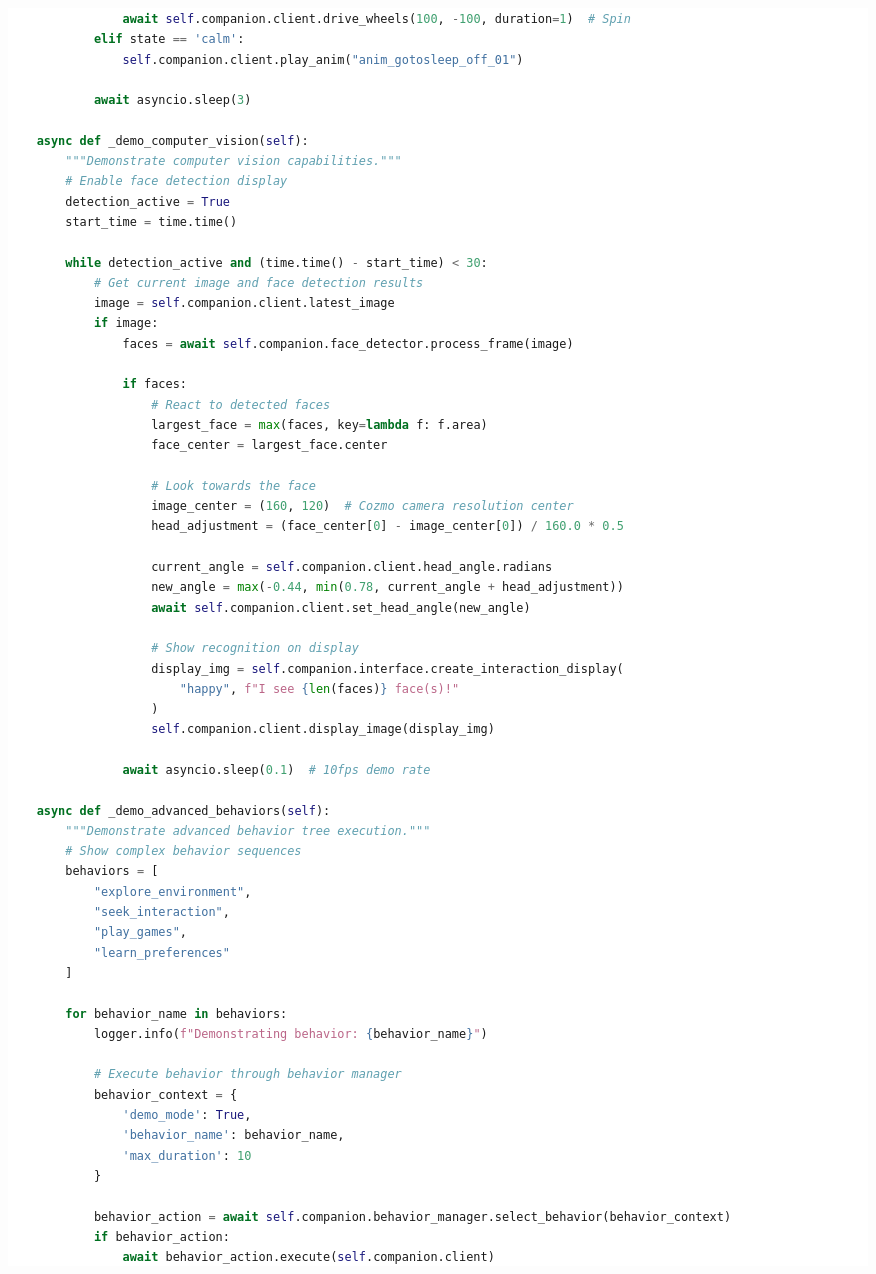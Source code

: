 ```python
                await self.companion.client.drive_wheels(100, -100, duration=1)  # Spin
            elif state == 'calm':
                self.companion.client.play_anim("anim_gotosleep_off_01")
            
            await asyncio.sleep(3)
    
    async def _demo_computer_vision(self):
        """Demonstrate computer vision capabilities."""
        # Enable face detection display
        detection_active = True
        start_time = time.time()
        
        while detection_active and (time.time() - start_time) < 30:
            # Get current image and face detection results
            image = self.companion.client.latest_image
            if image:
                faces = await self.companion.face_detector.process_frame(image)
                
                if faces:
                    # React to detected faces
                    largest_face = max(faces, key=lambda f: f.area)
                    face_center = largest_face.center
                    
                    # Look towards the face
                    image_center = (160, 120)  # Cozmo camera resolution center
                    head_adjustment = (face_center[0] - image_center[0]) / 160.0 * 0.5
                    
                    current_angle = self.companion.client.head_angle.radians
                    new_angle = max(-0.44, min(0.78, current_angle + head_adjustment))
                    await self.companion.client.set_head_angle(new_angle)
                    
                    # Show recognition on display
                    display_img = self.companion.interface.create_interaction_display(
                        "happy", f"I see {len(faces)} face(s)!"
                    )
                    self.companion.client.display_image(display_img)
                
                await asyncio.sleep(0.1)  # 10fps demo rate
    
    async def _demo_advanced_behaviors(self):
        """Demonstrate advanced behavior tree execution."""
        # Show complex behavior sequences
        behaviors = [
            "explore_environment",
            "seek_interaction", 
            "play_games",
            "learn_preferences"
        ]
        
        for behavior_name in behaviors:
            logger.info(f"Demonstrating behavior: {behavior_name}")
            
            # Execute behavior through behavior manager
            behavior_context = {
                'demo_mode': True,
                'behavior_name': behavior_name,
                'max_duration': 10
            }
            
            behavior_action = await self.companion.behavior_manager.select_behavior(behavior_context)
            if behavior_action:
                await behavior_action.execute(self.companion.client)
```